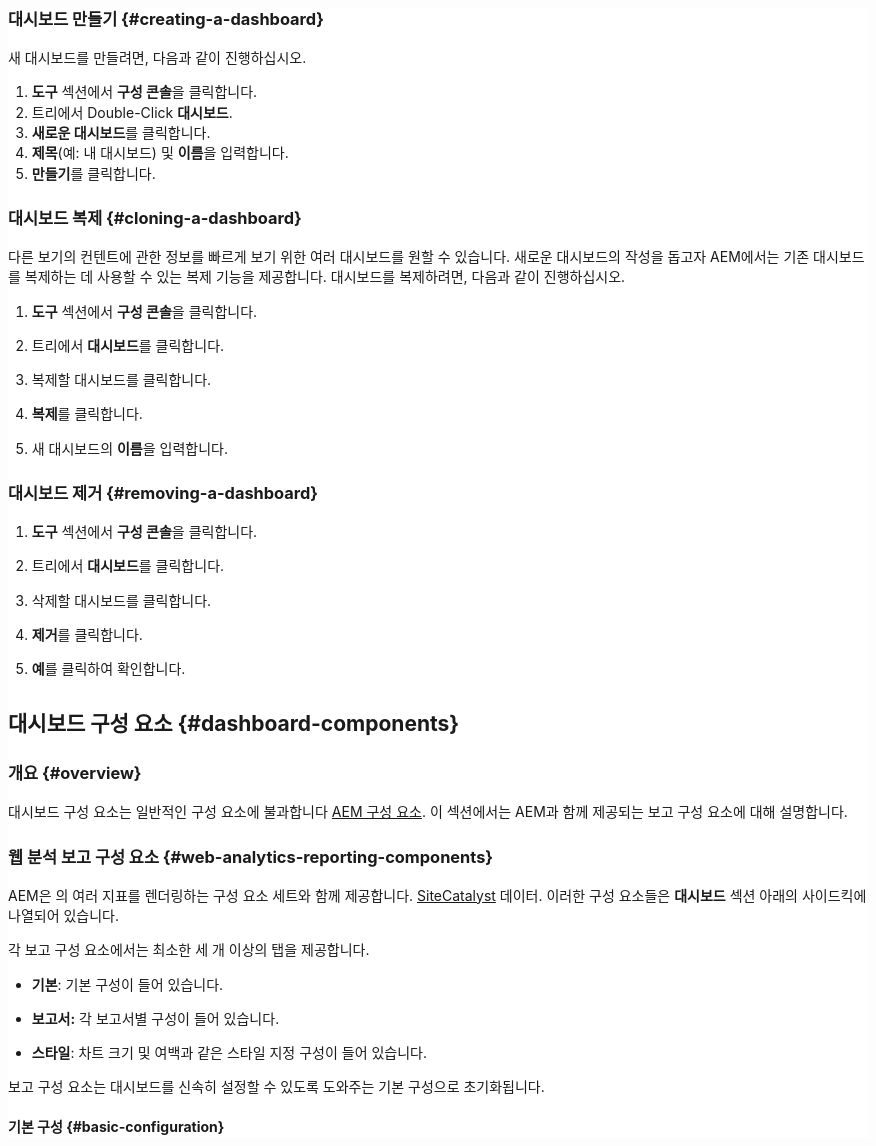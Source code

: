 ### 대시보드 만들기 {#creating-a-dashboard}

새 대시보드를 만들려면, 다음과 같이 진행하십시오.

1. **도구** 섹션에서 **구성 콘솔**&#x200B;을 클릭합니다.
1. 트리에서 Double-Click **대시보드**.
1. **새로운 대시보드**&#x200B;를 클릭합니다.
1. **제목**(예: 내 대시보드) 및 **이름**&#x200B;을 입력합니다.
1. **만들기**&#x200B;를 클릭합니다.

### 대시보드 복제 {#cloning-a-dashboard}

다른 보기의 컨텐트에 관한 정보를 빠르게 보기 위한 여러 대시보드를 원할 수 있습니다. 새로운 대시보드의 작성을 돕고자 AEM에서는 기존 대시보드를 복제하는 데 사용할 수 있는 복제 기능을 제공합니다. 대시보드를 복제하려면, 다음과 같이 진행하십시오.

1. **도구** 섹션에서 **구성 콘솔**&#x200B;을 클릭합니다.

1. 트리에서 **대시보드**&#x200B;를 클릭합니다.
1. 복제할 대시보드를 클릭합니다.

1. **복제**&#x200B;를 클릭합니다.

1. 새 대시보드의 **이름**&#x200B;을 입력합니다.

### 대시보드 제거 {#removing-a-dashboard}

1. **도구** 섹션에서 **구성 콘솔**&#x200B;을 클릭합니다.

1. 트리에서 **대시보드**&#x200B;를 클릭합니다.
1. 삭제할 대시보드를 클릭합니다.

1. **제거**&#x200B;를 클릭합니다.

1. **예**&#x200B;를 클릭하여 확인합니다.

## 대시보드 구성 요소 {#dashboard-components}

### 개요 {#overview}

대시보드 구성 요소는 일반적인 구성 요소에 불과합니다 [AEM 구성 요소](/help/sites-developing/developing-components-samples.md). 이 섹션에서는 AEM과 함께 제공되는 보고 구성 요소에 대해 설명합니다.

### 웹 분석 보고 구성 요소 {#web-analytics-reporting-components}

AEM은 의 여러 지표를 렌더링하는 구성 요소 세트와 함께 제공합니다. [SiteCatalyst](/help/sites-administering/adobeanalytics.md) 데이터. 이러한 구성 요소들은 **대시보드** 섹션 아래의 사이드킥에 나열되어 있습니다.

각 보고 구성 요소에서는 최소한 세 개 이상의 탭을 제공합니다.

* **기본**: 기본 구성이 들어 있습니다.

* **보고서:** 각 보고서별 구성이 들어 있습니다.
* **스타일**: 차트 크기 및 여백과 같은 스타일 지정 구성이 들어 있습니다.

보고 구성 요소는 대시보드를 신속히 설정할 수 있도록 도와주는 기본 구성으로 초기화됩니다.

#### 기본 구성 {#basic-configuration}
